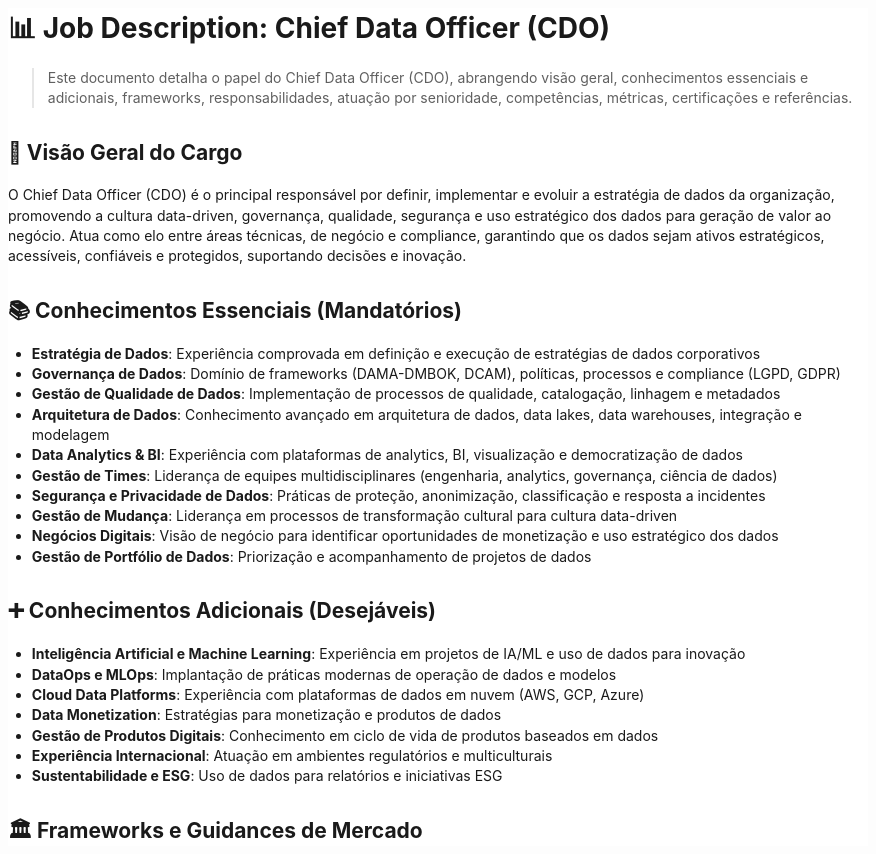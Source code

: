 

# 📊 Job Description: Chief Data Officer (CDO)


> Este documento detalha o papel do Chief Data Officer (CDO), abrangendo visão geral, conhecimentos essenciais e adicionais, frameworks, responsabilidades, atuação por senioridade, competências, métricas, certificações e referências.


## 🧐 Visão Geral do Cargo

O Chief Data Officer (CDO) é o principal responsável por definir, implementar e evoluir a estratégia de dados da organização, promovendo a cultura data-driven, governança, qualidade, segurança e uso estratégico dos dados para geração de valor ao negócio. Atua como elo entre áreas técnicas, de negócio e compliance, garantindo que os dados sejam ativos estratégicos, acessíveis, confiáveis e protegidos, suportando decisões e inovação.

## 📚 Conhecimentos Essenciais (Mandatórios)

- **Estratégia de Dados**: Experiência comprovada em definição e execução de estratégias de dados corporativos
- **Governança de Dados**: Domínio de frameworks (DAMA-DMBOK, DCAM), políticas, processos e compliance (LGPD, GDPR)
- **Gestão de Qualidade de Dados**: Implementação de processos de qualidade, catalogação, linhagem e metadados
- **Arquitetura de Dados**: Conhecimento avançado em arquitetura de dados, data lakes, data warehouses, integração e modelagem
- **Data Analytics & BI**: Experiência com plataformas de analytics, BI, visualização e democratização de dados
- **Gestão de Times**: Liderança de equipes multidisciplinares (engenharia, analytics, governança, ciência de dados)
- **Segurança e Privacidade de Dados**: Práticas de proteção, anonimização, classificação e resposta a incidentes
- **Gestão de Mudança**: Liderança em processos de transformação cultural para cultura data-driven
- **Negócios Digitais**: Visão de negócio para identificar oportunidades de monetização e uso estratégico dos dados
- **Gestão de Portfólio de Dados**: Priorização e acompanhamento de projetos de dados

## ➕ Conhecimentos Adicionais (Desejáveis)

- **Inteligência Artificial e Machine Learning**: Experiência em projetos de IA/ML e uso de dados para inovação
- **DataOps e MLOps**: Implantação de práticas modernas de operação de dados e modelos
- **Cloud Data Platforms**: Experiência com plataformas de dados em nuvem (AWS, GCP, Azure)
- **Data Monetization**: Estratégias para monetização e produtos de dados
- **Gestão de Produtos Digitais**: Conhecimento em ciclo de vida de produtos baseados em dados
- **Experiência Internacional**: Atuação em ambientes regulatórios e multiculturais
- **Sustentabilidade e ESG**: Uso de dados para relatórios e iniciativas ESG

## 🏛️ Frameworks e Guidances de Mercado
